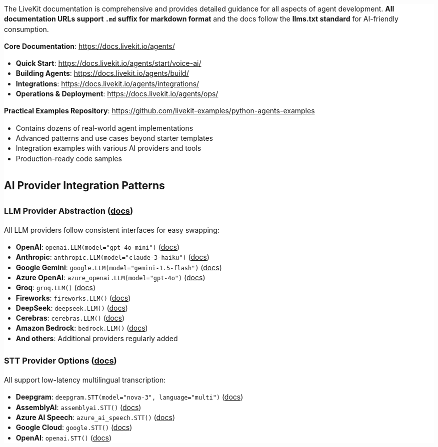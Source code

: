 The LiveKit documentation is comprehensive and provides detailed guidance for all aspects of agent development. **All documentation URLs support `.md` suffix for markdown format** and the docs follow the **llms.txt standard** for AI-friendly consumption.

**Core Documentation**: https://docs.livekit.io/agents/
- **Quick Start**: https://docs.livekit.io/agents/start/voice-ai/
- **Building Agents**: https://docs.livekit.io/agents/build/
- **Integrations**: https://docs.livekit.io/agents/integrations/
- **Operations & Deployment**: https://docs.livekit.io/agents/ops/

**Practical Examples Repository**: https://github.com/livekit-examples/python-agents-examples
- Contains dozens of real-world agent implementations
- Advanced patterns and use cases beyond starter templates
- Integration examples with various AI providers and tools
- Production-ready code samples

## AI Provider Integration Patterns

### LLM Provider Abstraction ([docs](https://docs.livekit.io/agents/integrations/llm/))
All LLM providers follow consistent interfaces for easy swapping:
- **OpenAI**: `openai.LLM(model="gpt-4o-mini")` ([docs](https://docs.livekit.io/agents/integrations/llm/openai/))
- **Anthropic**: `anthropic.LLM(model="claude-3-haiku")` ([docs](https://docs.livekit.io/agents/integrations/llm/anthropic/))
- **Google Gemini**: `google.LLM(model="gemini-1.5-flash")` ([docs](https://docs.livekit.io/agents/integrations/llm/google/))
- **Azure OpenAI**: `azure_openai.LLM(model="gpt-4o")` ([docs](https://docs.livekit.io/agents/integrations/llm/azure-openai/))
- **Groq**: `groq.LLM()` ([docs](https://docs.livekit.io/agents/integrations/llm/groq/))
- **Fireworks**: `fireworks.LLM()` ([docs](https://docs.livekit.io/agents/integrations/llm/fireworks/))
- **DeepSeek**: `deepseek.LLM()` ([docs](https://docs.livekit.io/agents/integrations/llm/deepseek/))
- **Cerebras**: `cerebras.LLM()` ([docs](https://docs.livekit.io/agents/integrations/llm/cerebras/))
- **Amazon Bedrock**: `bedrock.LLM()` ([docs](https://docs.livekit.io/agents/integrations/llm/bedrock/))
- **And others**: Additional providers regularly added

### STT Provider Options ([docs](https://docs.livekit.io/agents/integrations/stt/))
All support low-latency multilingual transcription:
- **Deepgram**: `deepgram.STT(model="nova-3", language="multi")` ([docs](https://docs.livekit.io/agents/integrations/stt/deepgram/))
- **AssemblyAI**: `assemblyai.STT()` ([docs](https://docs.livekit.io/agents/integrations/stt/assemblyai/))
- **Azure AI Speech**: `azure_ai_speech.STT()` ([docs](https://docs.livekit.io/agents/integrations/stt/azure-ai-speech/))
- **Google Cloud**: `google.STT()` ([docs](https://docs.livekit.io/agents/integrations/stt/google/))
- **OpenAI**: `openai.STT()` ([docs](https://docs.livekit.io/agents/integrations/stt/openai/))
